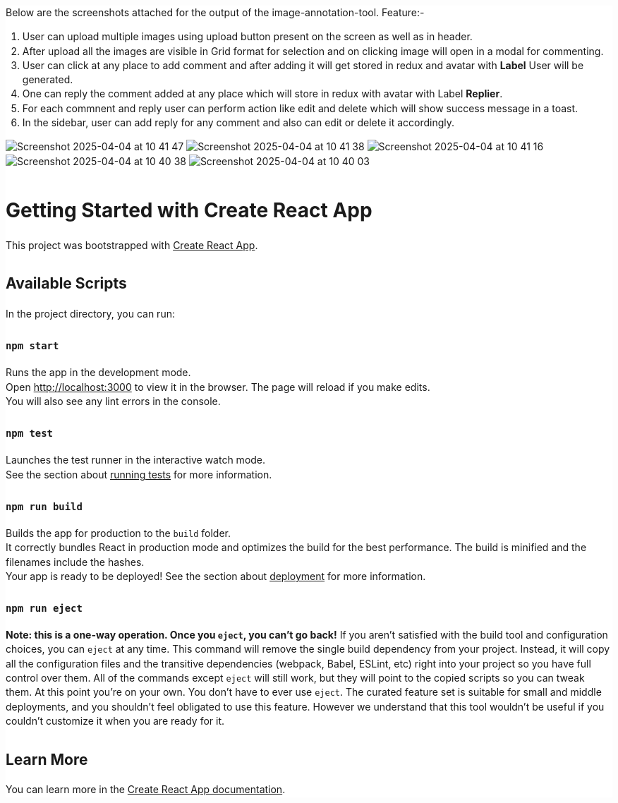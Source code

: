 
Below are the screenshots attached for the output of the image-annotation-tool.
Feature:-
1. User can upload multiple images using upload button present on the screen as well as in header.
2. After upload all the images are visible in Grid format for selection and on clicking image will open in a modal for commenting.
3. User can click at any place to add comment and after adding it will get stored in redux and avatar with **Label** User will be generated.
4. One can reply the comment added at any place which will store in redux with avatar with Label **Replier**.
5. For each commnent and reply user can perform action like edit and delete which will show success message in a toast.
6. In the sidebar, user can add reply for any comment and also can edit or delete it accordingly.

<img width="1352" alt="Screenshot 2025-04-04 at 10 41 47" src="https://github.com/user-attachments/assets/e4a24d4a-18ca-4225-827b-e7c56a7cf654" />
<img width="1352" alt="Screenshot 2025-04-04 at 10 41 38" src="https://github.com/user-attachments/assets/b98e5d26-69bf-484e-8e4b-effccc184b45" />
<img width="1352" alt="Screenshot 2025-04-04 at 10 41 16" src="https://github.com/user-attachments/assets/f992f6b4-4a66-4f0a-a92b-87bc33929e3f" />
<img width="1352" alt="Screenshot 2025-04-04 at 10 40 38" src="https://github.com/user-attachments/assets/0199a3c7-c318-407a-a15a-b7e2227bc347" />
<img width="1352" alt="Screenshot 2025-04-04 at 10 40 03" src="https://github.com/user-attachments/assets/06e3036e-32ae-4e8f-a387-2eb96f69c9db" />

# Getting Started with Create React App
This project was bootstrapped with [Create React App](https://github.com/facebook/create-react-app).
## Available Scripts
In the project directory, you can run:
### `npm start`
Runs the app in the development mode.\
Open [http://localhost:3000](http://localhost:3000) to view it in the browser.
The page will reload if you make edits.\
You will also see any lint errors in the console.
### `npm test`
Launches the test runner in the interactive watch mode.\
See the section about [running tests](https://facebook.github.io/create-react-app/docs/running-tests) for more information.
### `npm run build`
Builds the app for production to the `build` folder.\
It correctly bundles React in production mode and optimizes the build for the best performance.
The build is minified and the filenames include the hashes.\
Your app is ready to be deployed!
See the section about [deployment](https://facebook.github.io/create-react-app/docs/deployment) for more information.
### `npm run eject`
**Note: this is a one-way operation. Once you `eject`, you can’t go back!**
If you aren’t satisfied with the build tool and configuration choices, you can `eject` at any time. This command will remove the single build dependency from your project.
Instead, it will copy all the configuration files and the transitive dependencies (webpack, Babel, ESLint, etc) right into your project so you have full control over them. All of the commands except `eject` will still work, but they will point to the copied scripts so you can tweak them. At this point you’re on your own.
You don’t have to ever use `eject`. The curated feature set is suitable for small and middle deployments, and you shouldn’t feel obligated to use this feature. However we understand that this tool wouldn’t be useful if you couldn’t customize it when you are ready for it.
## Learn More
You can learn more in the [Create React App documentation](https://facebook.github.io/create-react-app/docs/getting-started).